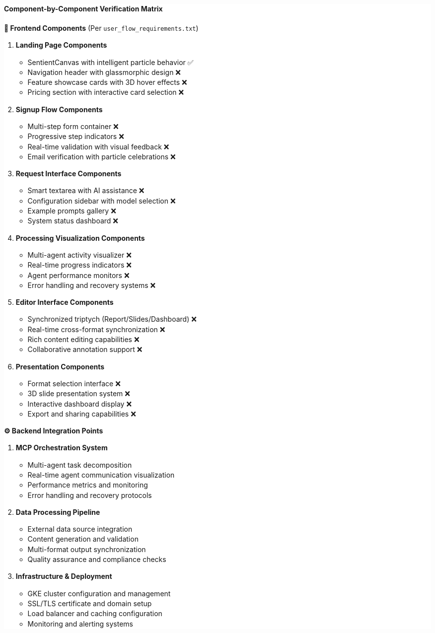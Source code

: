 #### **Component-by-Component Verification Matrix**

**🎨 Frontend Components** (Per `user_flow_requirements.txt`)

1. **Landing Page Components**
   - SentientCanvas with intelligent particle behavior ✅
   - Navigation header with glassmorphic design ❌
   - Feature showcase cards with 3D hover effects ❌
   - Pricing section with interactive card selection ❌

2. **Signup Flow Components**  
   - Multi-step form container ❌
   - Progressive step indicators ❌
   - Real-time validation with visual feedback ❌
   - Email verification with particle celebrations ❌

3. **Request Interface Components**
   - Smart textarea with AI assistance ❌
   - Configuration sidebar with model selection ❌
   - Example prompts gallery ❌
   - System status dashboard ❌

4. **Processing Visualization Components**
   - Multi-agent activity visualizer ❌
   - Real-time progress indicators ❌
   - Agent performance monitors ❌
   - Error handling and recovery systems ❌

5. **Editor Interface Components**
   - Synchronized triptych (Report/Slides/Dashboard) ❌
   - Real-time cross-format synchronization ❌
   - Rich content editing capabilities ❌
   - Collaborative annotation support ❌

6. **Presentation Components**
   - Format selection interface ❌
   - 3D slide presentation system ❌
   - Interactive dashboard display ❌
   - Export and sharing capabilities ❌

**⚙️ Backend Integration Points**

1. **MCP Orchestration System**
   - Multi-agent task decomposition
   - Real-time agent communication visualization
   - Performance metrics and monitoring
   - Error handling and recovery protocols

2. **Data Processing Pipeline**
   - External data source integration
   - Content generation and validation
   - Multi-format output synchronization
   - Quality assurance and compliance checks

3. **Infrastructure & Deployment**
   - GKE cluster configuration and management
   - SSL/TLS certificate and domain setup
   - Load balancer and caching configuration
   - Monitoring and alerting systems
